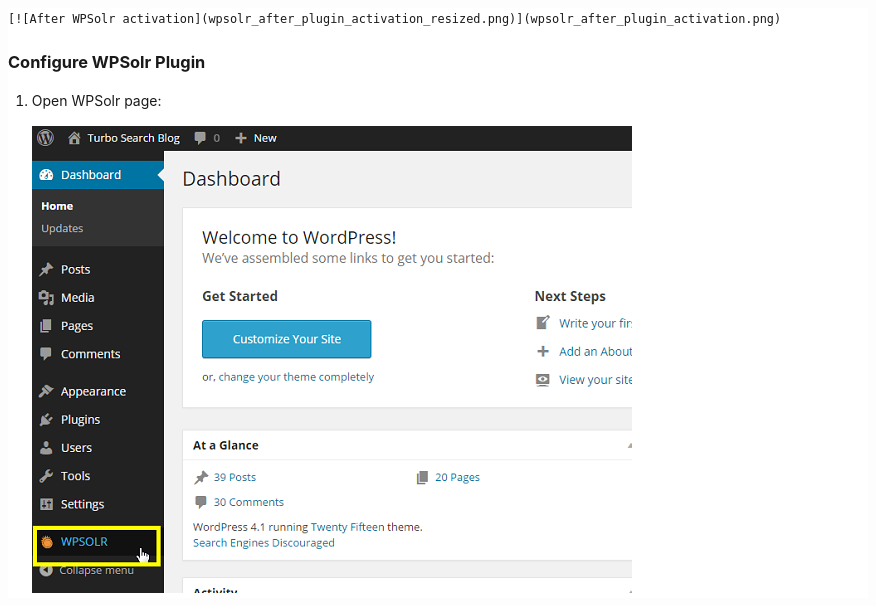     [![After WPSolr activation](wpsolr_after_plugin_activation_resized.png)](wpsolr_after_plugin_activation.png)


### Configure WPSolr Plugin

1.  Open WPSolr page:

    [![WPSolr admin page](wpsolr_open_wpsolr_admin_resized.png)](wpsolr_open_wpsolr_admin.png)
